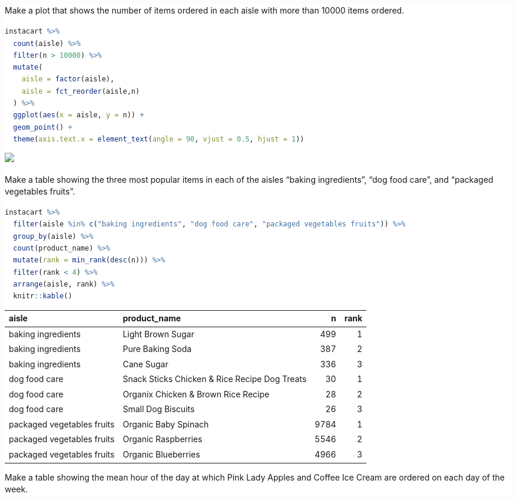 Make a plot that shows the number of items ordered in each aisle with
more than 10000 items ordered.

``` r
instacart %>%
  count(aisle) %>%
  filter(n > 10000) %>%
  mutate(
    aisle = factor(aisle),
    aisle = fct_reorder(aisle,n)
  ) %>%
  ggplot(aes(x = aisle, y = n)) +
  geom_point() +
  theme(axis.text.x = element_text(angle = 90, vjust = 0.5, hjust = 1))
```

<img src="p8105_hw3_yz3738_files/figure-gfm/unnamed-chunk-3-1.png" width="90%" />

Make a table showing the three most popular items in each of the aisles
“baking ingredients”, “dog food care”, and “packaged vegetables
fruits”.

``` r
instacart %>%
  filter(aisle %in% c("baking ingredients", "dog food care", "packaged vegetables fruits")) %>%
  group_by(aisle) %>%
  count(product_name) %>%
  mutate(rank = min_rank(desc(n))) %>%
  filter(rank < 4) %>%
  arrange(aisle, rank) %>%
  knitr::kable()
```

| aisle                      | product\_name                                 |    n | rank |
| :------------------------- | :-------------------------------------------- | ---: | ---: |
| baking ingredients         | Light Brown Sugar                             |  499 |    1 |
| baking ingredients         | Pure Baking Soda                              |  387 |    2 |
| baking ingredients         | Cane Sugar                                    |  336 |    3 |
| dog food care              | Snack Sticks Chicken & Rice Recipe Dog Treats |   30 |    1 |
| dog food care              | Organix Chicken & Brown Rice Recipe           |   28 |    2 |
| dog food care              | Small Dog Biscuits                            |   26 |    3 |
| packaged vegetables fruits | Organic Baby Spinach                          | 9784 |    1 |
| packaged vegetables fruits | Organic Raspberries                           | 5546 |    2 |
| packaged vegetables fruits | Organic Blueberries                           | 4966 |    3 |

Make a table showing the mean hour of the day at which Pink Lady Apples
and Coffee Ice Cream are ordered on each day of the week.
